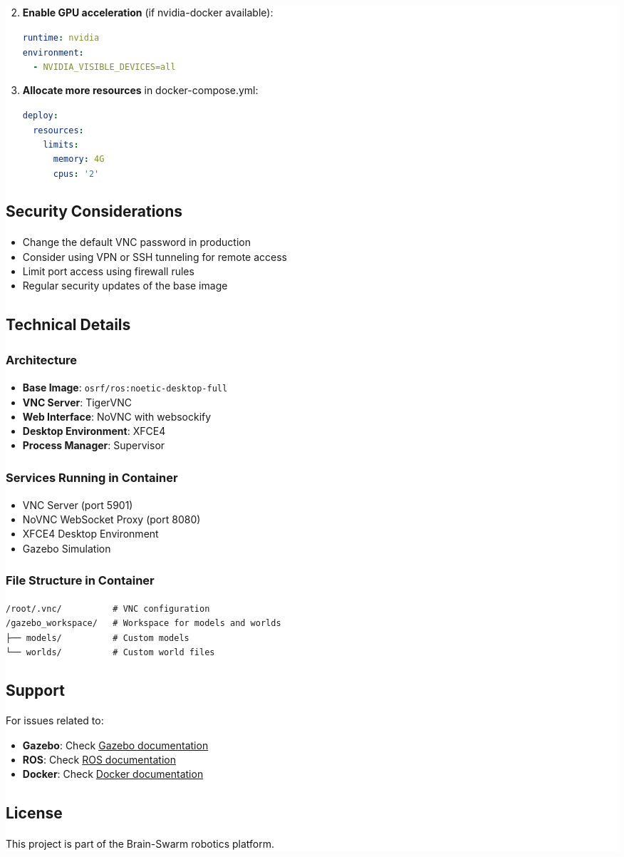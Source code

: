 2. **Enable GPU acceleration** (if nvidia-docker available):
   ```yaml
   runtime: nvidia
   environment:
     - NVIDIA_VISIBLE_DEVICES=all
   ```

3. **Allocate more resources** in docker-compose.yml:
   ```yaml
   deploy:
     resources:
       limits:
         memory: 4G
         cpus: '2'
   ```

## Security Considerations

- Change the default VNC password in production
- Consider using VPN or SSH tunneling for remote access
- Limit port access using firewall rules
- Regular security updates of the base image

## Technical Details

### Architecture
- **Base Image**: `osrf/ros:noetic-desktop-full`
- **VNC Server**: TigerVNC
- **Web Interface**: NoVNC with websockify
- **Desktop Environment**: XFCE4
- **Process Manager**: Supervisor

### Services Running in Container
- VNC Server (port 5901)
- NoVNC WebSocket Proxy (port 8080)
- XFCE4 Desktop Environment
- Gazebo Simulation

### File Structure in Container
```
/root/.vnc/          # VNC configuration
/gazebo_workspace/   # Workspace for models and worlds
├── models/          # Custom models
└── worlds/          # Custom world files
```

## Support

For issues related to:
- **Gazebo**: Check [Gazebo documentation](http://gazebosim.org/documentation)
- **ROS**: Check [ROS documentation](http://wiki.ros.org/)
- **Docker**: Check [Docker documentation](https://docs.docker.com/)

## License

This project is part of the Brain-Swarm robotics platform.